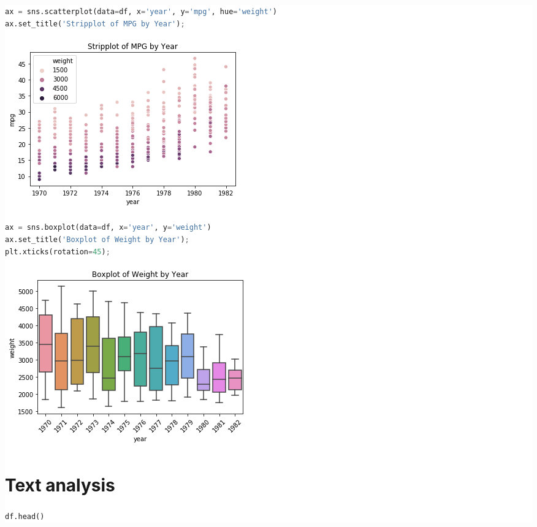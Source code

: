 

```python
ax = sns.scatterplot(data=df, x='year', y='mpg', hue='weight')
ax.set_title('Stripplot of MPG by Year');
```


![png](/images/2019-10-15-Car_datasheet_analysis/output_51_0.png)



```python
ax = sns.boxplot(data=df, x='year', y='weight')
ax.set_title('Boxplot of Weight by Year');
plt.xticks(rotation=45);
```


![png](/images/2019-10-15-Car_datasheet_analysis/output_52_0.png)


# Text analysis


```python
df.head()
```
